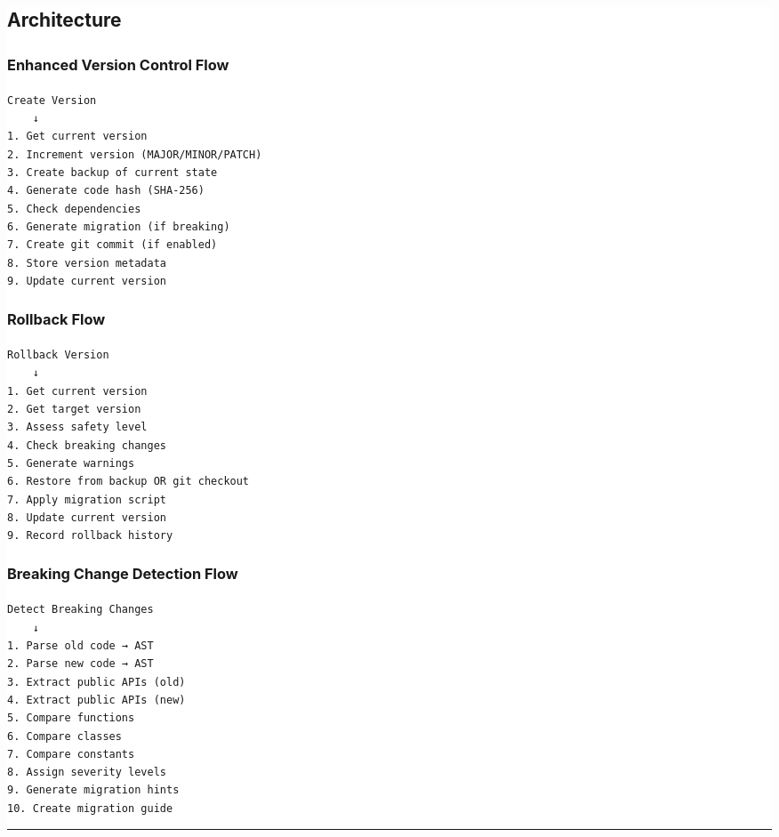
## Architecture

### Enhanced Version Control Flow

```
Create Version
    ↓
1. Get current version
2. Increment version (MAJOR/MINOR/PATCH)
3. Create backup of current state
4. Generate code hash (SHA-256)
5. Check dependencies
6. Generate migration (if breaking)
7. Create git commit (if enabled)
8. Store version metadata
9. Update current version
```

### Rollback Flow

```
Rollback Version
    ↓
1. Get current version
2. Get target version
3. Assess safety level
4. Check breaking changes
5. Generate warnings
6. Restore from backup OR git checkout
7. Apply migration script
8. Update current version
9. Record rollback history
```

### Breaking Change Detection Flow

```
Detect Breaking Changes
    ↓
1. Parse old code → AST
2. Parse new code → AST
3. Extract public APIs (old)
4. Extract public APIs (new)
5. Compare functions
6. Compare classes
7. Compare constants
8. Assign severity levels
9. Generate migration hints
10. Create migration guide
```

---
